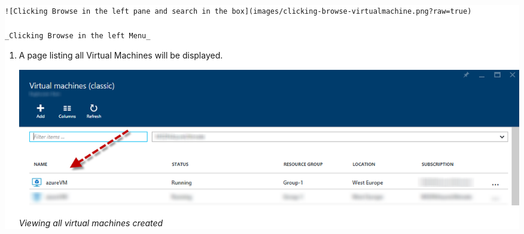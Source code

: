 	![Clicking Browse in the left pane and search in the box](images/clicking-browse-virtualmachine.png?raw=true)

	_Clicking Browse in the left Menu_

1. A page listing all Virtual Machines will be displayed. 

	![Virtual Machines view in portal](images/virtual-machines-view-in-portal.png?raw=true)

	_Viewing all virtual machines created_
